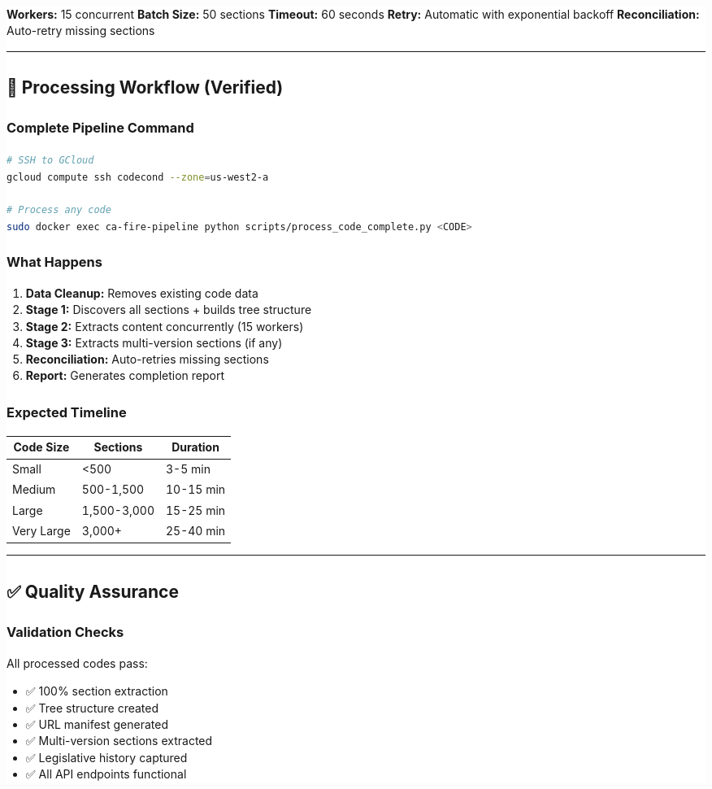 **Workers:** 15 concurrent
**Batch Size:** 50 sections
**Timeout:** 60 seconds
**Retry:** Automatic with exponential backoff
**Reconciliation:** Auto-retry missing sections

---

## 🔄 Processing Workflow (Verified)

### Complete Pipeline Command

```bash
# SSH to GCloud
gcloud compute ssh codecond --zone=us-west2-a

# Process any code
sudo docker exec ca-fire-pipeline python scripts/process_code_complete.py <CODE>
```

### What Happens

1. **Data Cleanup:** Removes existing code data
2. **Stage 1:** Discovers all sections + builds tree structure
3. **Stage 2:** Extracts content concurrently (15 workers)
4. **Stage 3:** Extracts multi-version sections (if any)
5. **Reconciliation:** Auto-retries missing sections
6. **Report:** Generates completion report

### Expected Timeline

| Code Size | Sections | Duration |
|-----------|----------|----------|
| Small | <500 | 3-5 min |
| Medium | 500-1,500 | 10-15 min |
| Large | 1,500-3,000 | 15-25 min |
| Very Large | 3,000+ | 25-40 min |

---

## ✅ Quality Assurance

### Validation Checks

All processed codes pass:
- ✅ 100% section extraction
- ✅ Tree structure created
- ✅ URL manifest generated
- ✅ Multi-version sections extracted
- ✅ Legislative history captured
- ✅ All API endpoints functional

